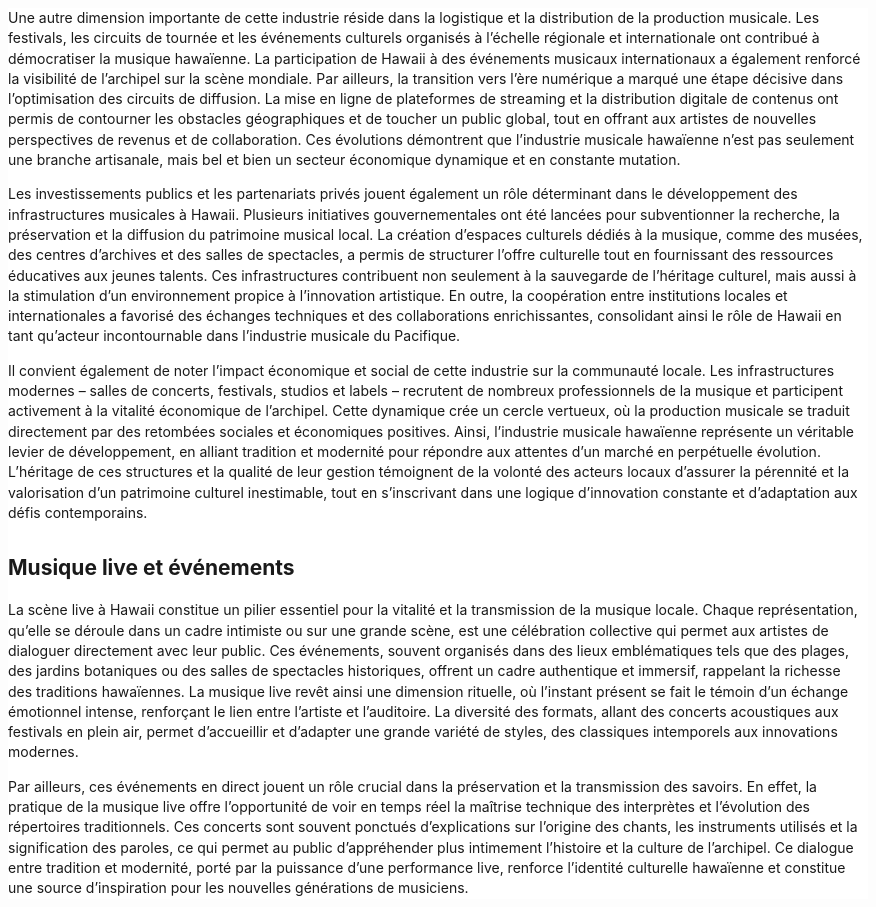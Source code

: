 Une autre dimension importante de cette industrie réside dans la logistique et la distribution de la production musicale. Les festivals, les circuits de tournée et les événements culturels organisés à l’échelle régionale et internationale ont contribué à démocratiser la musique hawaïenne. La participation de Hawaii à des événements musicaux internationaux a également renforcé la visibilité de l’archipel sur la scène mondiale. Par ailleurs, la transition vers l’ère numérique a marqué une étape décisive dans l’optimisation des circuits de diffusion. La mise en ligne de plateformes de streaming et la distribution digitale de contenus ont permis de contourner les obstacles géographiques et de toucher un public global, tout en offrant aux artistes de nouvelles perspectives de revenus et de collaboration. Ces évolutions démontrent que l’industrie musicale hawaïenne n’est pas seulement une branche artisanale, mais bel et bien un secteur économique dynamique et en constante mutation.  

Les investissements publics et les partenariats privés jouent également un rôle déterminant dans le développement des infrastructures musicales à Hawaii. Plusieurs initiatives gouvernementales ont été lancées pour subventionner la recherche, la préservation et la diffusion du patrimoine musical local. La création d’espaces culturels dédiés à la musique, comme des musées, des centres d’archives et des salles de spectacles, a permis de structurer l’offre culturelle tout en fournissant des ressources éducatives aux jeunes talents. Ces infrastructures contribuent non seulement à la sauvegarde de l’héritage culturel, mais aussi à la stimulation d’un environnement propice à l’innovation artistique. En outre, la coopération entre institutions locales et internationales a favorisé des échanges techniques et des collaborations enrichissantes, consolidant ainsi le rôle de Hawaii en tant qu’acteur incontournable dans l’industrie musicale du Pacifique.  

Il convient également de noter l’impact économique et social de cette industrie sur la communauté locale. Les infrastructures modernes – salles de concerts, festivals, studios et labels – recrutent de nombreux professionnels de la musique et participent activement à la vitalité économique de l’archipel. Cette dynamique crée un cercle vertueux, où la production musicale se traduit directement par des retombées sociales et économiques positives. Ainsi, l’industrie musicale hawaïenne représente un véritable levier de développement, en alliant tradition et modernité pour répondre aux attentes d’un marché en perpétuelle évolution. L’héritage de ces structures et la qualité de leur gestion témoignent de la volonté des acteurs locaux d’assurer la pérennité et la valorisation d’un patrimoine culturel inestimable, tout en s’inscrivant dans une logique d’innovation constante et d’adaptation aux défis contemporains.


## Musique live et événements

La scène live à Hawaii constitue un pilier essentiel pour la vitalité et la transmission de la musique locale. Chaque représentation, qu’elle se déroule dans un cadre intimiste ou sur une grande scène, est une célébration collective qui permet aux artistes de dialoguer directement avec leur public. Ces événements, souvent organisés dans des lieux emblématiques tels que des plages, des jardins botaniques ou des salles de spectacles historiques, offrent un cadre authentique et immersif, rappelant la richesse des traditions hawaïennes. La musique live revêt ainsi une dimension rituelle, où l’instant présent se fait le témoin d’un échange émotionnel intense, renforçant le lien entre l’artiste et l’auditoire. La diversité des formats, allant des concerts acoustiques aux festivals en plein air, permet d’accueillir et d’adapter une grande variété de styles, des classiques intemporels aux innovations modernes.  

Par ailleurs, ces événements en direct jouent un rôle crucial dans la préservation et la transmission des savoirs. En effet, la pratique de la musique live offre l’opportunité de voir en temps réel la maîtrise technique des interprètes et l’évolution des répertoires traditionnels. Ces concerts sont souvent ponctués d’explications sur l’origine des chants, les instruments utilisés et la signification des paroles, ce qui permet au public d’appréhender plus intimement l’histoire et la culture de l’archipel. Ce dialogue entre tradition et modernité, porté par la puissance d’une performance live, renforce l’identité culturelle hawaïenne et constitue une source d’inspiration pour les nouvelles générations de musiciens.  
